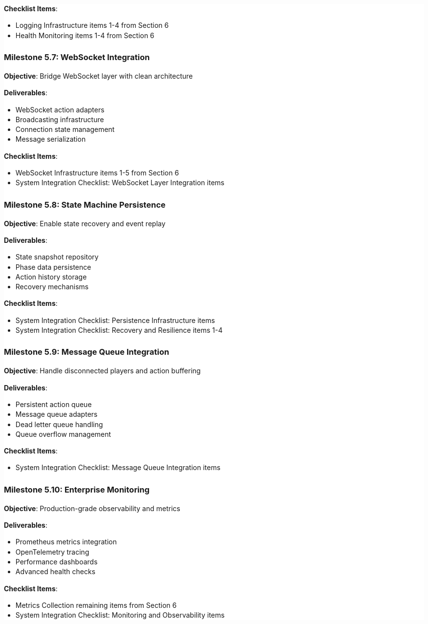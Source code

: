 **Checklist Items**:
- Logging Infrastructure items 1-4 from Section 6
- Health Monitoring items 1-4 from Section 6

### Milestone 5.7: WebSocket Integration
**Objective**: Bridge WebSocket layer with clean architecture

**Deliverables**:
- WebSocket action adapters
- Broadcasting infrastructure
- Connection state management
- Message serialization

**Checklist Items**:
- WebSocket Infrastructure items 1-5 from Section 6
- System Integration Checklist: WebSocket Layer Integration items

### Milestone 5.8: State Machine Persistence
**Objective**: Enable state recovery and event replay

**Deliverables**:
- State snapshot repository
- Phase data persistence
- Action history storage
- Recovery mechanisms

**Checklist Items**:
- System Integration Checklist: Persistence Infrastructure items
- System Integration Checklist: Recovery and Resilience items 1-4

### Milestone 5.9: Message Queue Integration
**Objective**: Handle disconnected players and action buffering

**Deliverables**:
- Persistent action queue
- Message queue adapters
- Dead letter queue handling
- Queue overflow management

**Checklist Items**:
- System Integration Checklist: Message Queue Integration items

### Milestone 5.10: Enterprise Monitoring
**Objective**: Production-grade observability and metrics

**Deliverables**:
- Prometheus metrics integration
- OpenTelemetry tracing
- Performance dashboards
- Advanced health checks

**Checklist Items**:
- Metrics Collection remaining items from Section 6
- System Integration Checklist: Monitoring and Observability items
